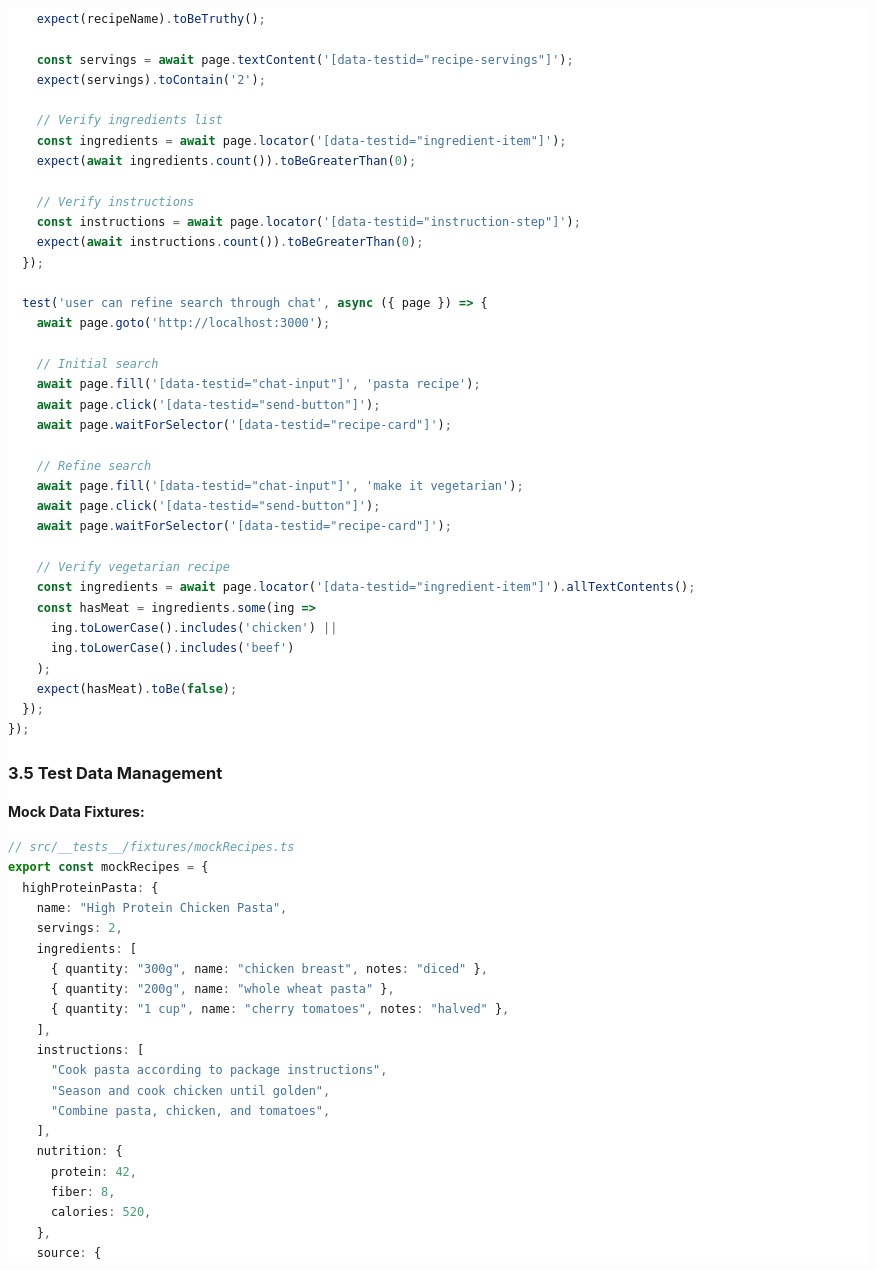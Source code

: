 ```typescript
    expect(recipeName).toBeTruthy();

    const servings = await page.textContent('[data-testid="recipe-servings"]');
    expect(servings).toContain('2');

    // Verify ingredients list
    const ingredients = await page.locator('[data-testid="ingredient-item"]');
    expect(await ingredients.count()).toBeGreaterThan(0);

    // Verify instructions
    const instructions = await page.locator('[data-testid="instruction-step"]');
    expect(await instructions.count()).toBeGreaterThan(0);
  });

  test('user can refine search through chat', async ({ page }) => {
    await page.goto('http://localhost:3000');

    // Initial search
    await page.fill('[data-testid="chat-input"]', 'pasta recipe');
    await page.click('[data-testid="send-button"]');
    await page.waitForSelector('[data-testid="recipe-card"]');

    // Refine search
    await page.fill('[data-testid="chat-input"]', 'make it vegetarian');
    await page.click('[data-testid="send-button"]');
    await page.waitForSelector('[data-testid="recipe-card"]');

    // Verify vegetarian recipe
    const ingredients = await page.locator('[data-testid="ingredient-item"]').allTextContents();
    const hasMeat = ingredients.some(ing =>
      ing.toLowerCase().includes('chicken') ||
      ing.toLowerCase().includes('beef')
    );
    expect(hasMeat).toBe(false);
  });
});
```

### 3.5 Test Data Management

**Mock Data Fixtures:**
```typescript
// src/__tests__/fixtures/mockRecipes.ts
export const mockRecipes = {
  highProteinPasta: {
    name: "High Protein Chicken Pasta",
    servings: 2,
    ingredients: [
      { quantity: "300g", name: "chicken breast", notes: "diced" },
      { quantity: "200g", name: "whole wheat pasta" },
      { quantity: "1 cup", name: "cherry tomatoes", notes: "halved" },
    ],
    instructions: [
      "Cook pasta according to package instructions",
      "Season and cook chicken until golden",
      "Combine pasta, chicken, and tomatoes",
    ],
    nutrition: {
      protein: 42,
      fiber: 8,
      calories: 520,
    },
    source: {
```